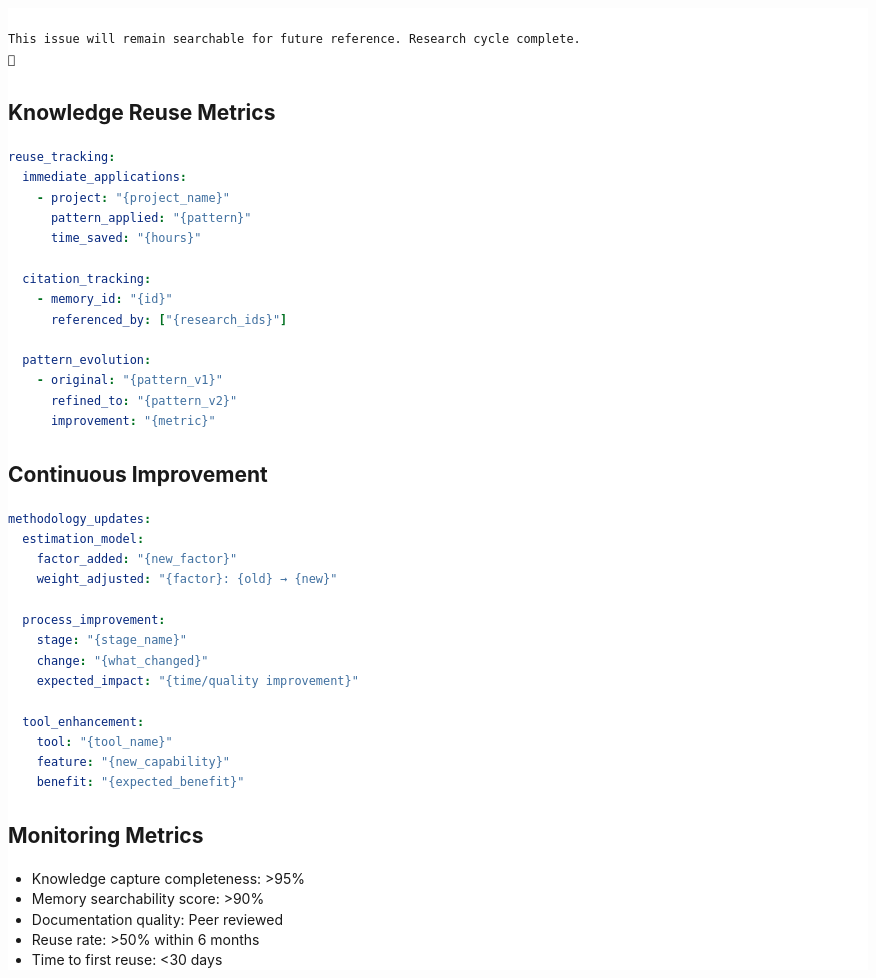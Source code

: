 ```markdown

This issue will remain searchable for future reference. Research cycle complete.
🎉
```

## Knowledge Reuse Metrics

```yaml
reuse_tracking:
  immediate_applications:
    - project: "{project_name}"
      pattern_applied: "{pattern}"
      time_saved: "{hours}"

  citation_tracking:
    - memory_id: "{id}"
      referenced_by: ["{research_ids}"]

  pattern_evolution:
    - original: "{pattern_v1}"
      refined_to: "{pattern_v2}"
      improvement: "{metric}"
```

## Continuous Improvement

```yaml
methodology_updates:
  estimation_model:
    factor_added: "{new_factor}"
    weight_adjusted: "{factor}: {old} → {new}"

  process_improvement:
    stage: "{stage_name}"
    change: "{what_changed}"
    expected_impact: "{time/quality improvement}"

  tool_enhancement:
    tool: "{tool_name}"
    feature: "{new_capability}"
    benefit: "{expected_benefit}"
```

## Monitoring Metrics

- Knowledge capture completeness: >95%
- Memory searchability score: >90%
- Documentation quality: Peer reviewed
- Reuse rate: >50% within 6 months
- Time to first reuse: <30 days
